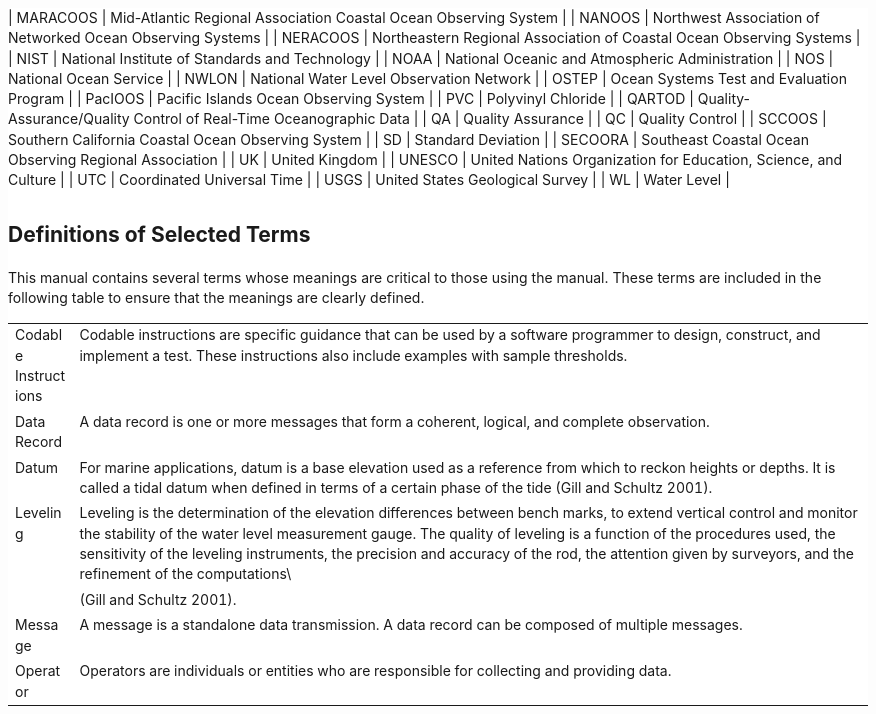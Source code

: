 | MARACOOS | Mid-Atlantic Regional Association Coastal Ocean Observing System     |
| NANOOS   | Northwest Association of Networked Ocean Observing Systems           |
| NERACOOS | Northeastern Regional Association of Coastal Ocean Observing Systems |
| NIST     | National Institute of Standards and Technology                       |
| NOAA     | National Oceanic and Atmospheric Administration                      |
| NOS      | National Ocean Service                                               |
| NWLON    | National Water Level Observation Network                             |
| OSTEP    | Ocean Systems Test and Evaluation Program                            |
| PacIOOS  | Pacific Islands Ocean Observing System                               |
| PVC      | Polyvinyl Chloride                                                   |
| QARTOD   | Quality-Assurance/Quality Control of Real-Time Oceanographic Data    |
| QA       | Quality Assurance                                                    |
| QC       | Quality Control                                                      |
| SCCOOS   | Southern California Coastal Ocean Observing System                   |
| SD       | Standard Deviation                                                   |
| SECOORA  | Southeast Coastal Ocean Observing Regional Association               |
| UK       | United Kingdom                                                       |
| UNESCO   | United Nations Organization for Education, Science, and Culture      |
| UTC      | Coordinated Universal Time                                           |
| USGS     | United States Geological Survey                                      |
| WL       | Water Level                                                          |

## Definitions of Selected Terms

This manual contains several terms whose meanings are critical to those using the manual. These terms are included in the following table to ensure that the meanings are clearly defined.

|                        |                                                                                                                                                                                                                                                                                                                                                                                                         |
| ---------------------- | ------------------------------------------------------------------------------------------------------------------------------------------------------------------------------------------------------------------------------------------------------------------------------------------------------------------------------------------------------------------------------------------------------- |
| Codable Instructions   | Codable instructions are specific guidance that can be used by a software programmer to design, construct, and implement a test. These instructions also include examples with sample thresholds.                                                                                                                                                                                                       |
| Data Record            | A data record is one or more messages that form a coherent, logical, and complete observation.                                                                                                                                                                                                                                                                                                          |
| Datum                  | For marine applications, datum is a base elevation used as a reference from which to reckon heights or depths. It is called a tidal datum when defined in terms of a certain phase of the tide (Gill and Schultz 2001).                                                                                                                                                                                 |
| Leveling               | Leveling is the determination of the elevation differences between bench marks, to extend vertical control and monitor the stability of the water level measurement gauge. The quality of leveling is a function of the procedures used, the sensitivity of the leveling instruments, the precision and accuracy of the rod, the attention given by surveyors, and the refinement of the computations\  |
|                        | (Gill and Schultz 2001).                                                                                                                                                                                                                                                                                                                                                                                |
| Message                | A message is a standalone data transmission. A data record can be composed of multiple messages.                                                                                                                                                                                                                                                                                                        |
| Operator               | Operators are individuals or entities who are responsible for collecting and providing data.                                                                                                                                                                                                                                                                                                            |